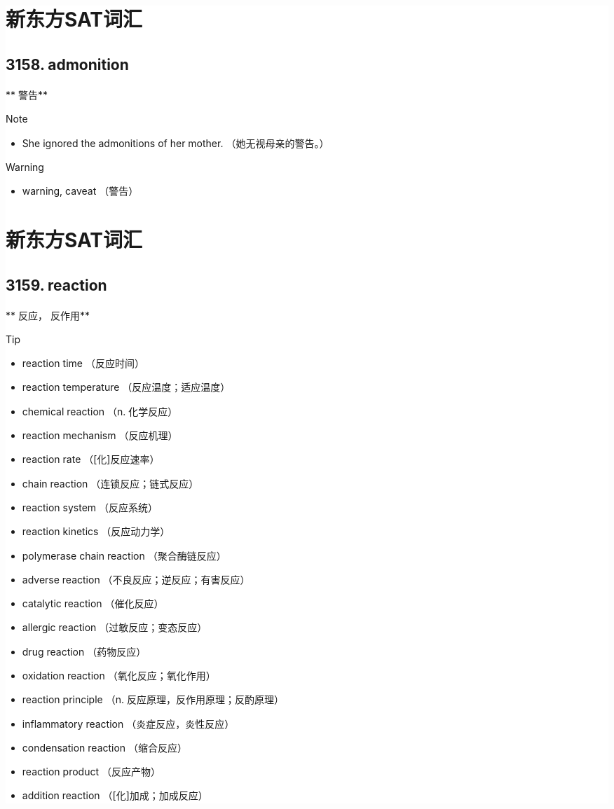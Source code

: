 # 新东方SAT词汇

## 3158. admonition

** 警告**

> [!NOTE]
>
> - She ignored the admonitions of her mother. （她无视母亲的警告。）
>

> [!WARNING]
>
> - warning, caveat （警告）
>

# 新东方SAT词汇

## 3159. reaction

** 反应， 反作用**

> [!TIP]
>
> - reaction time （反应时间）
>
> - reaction temperature （反应温度；适应温度）
>
> - chemical reaction （n. 化学反应）
>
> - reaction mechanism （反应机理）
>
> - reaction rate （[化]反应速率）
>
> - chain reaction （连锁反应；链式反应）
>
> - reaction system （反应系统）
>
> - reaction kinetics （反应动力学）
>
> - polymerase chain reaction （聚合酶链反应）
>
> - adverse reaction （不良反应；逆反应；有害反应）
>
> - catalytic reaction （催化反应）
>
> - allergic reaction （过敏反应；变态反应）
>
> - drug reaction （药物反应）
>
> - oxidation reaction （氧化反应；氧化作用）
>
> - reaction principle （n. 反应原理，反作用原理；反酌原理）
>
> - inflammatory reaction （炎症反应，炎性反应）
>
> - condensation reaction （缩合反应）
>
> - reaction product （反应产物）
>
> - addition reaction （[化]加成；加成反应）
>